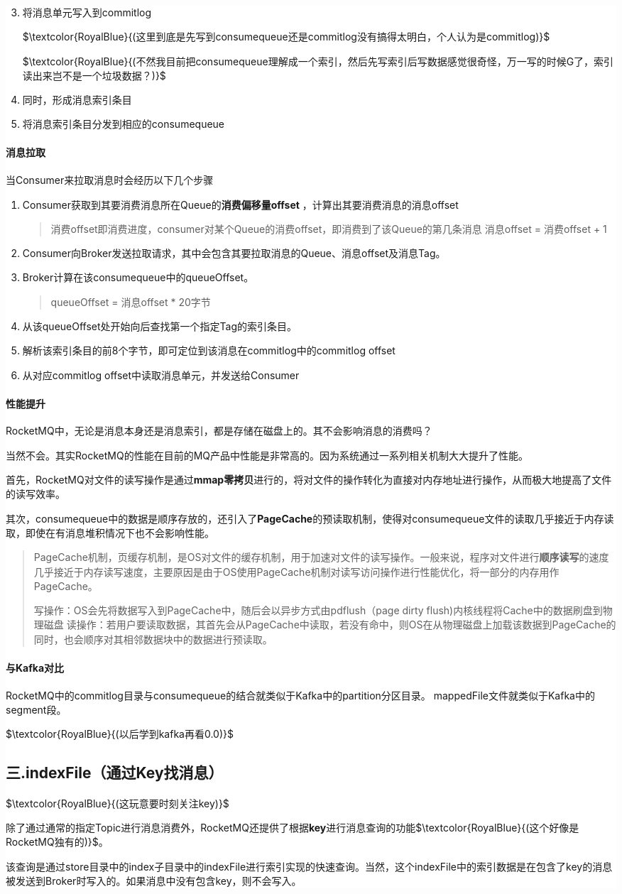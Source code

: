 3. 将消息单元写入到commitlog

   $\textcolor{RoyalBlue}{(这里到底是先写到consumequeue还是commitlog没有搞得太明白，个人认为是commitlog)}$

   $\textcolor{RoyalBlue}{(不然我目前把consumequeue理解成一个索引，然后先写索引后写数据感觉很奇怪，万一写的时候G了，索引读出来岂不是一个垃圾数据？)}$

4. 同时，形成消息索引条目

5. 将消息索引条目分发到相应的consumequeue

#### 消息拉取

 当Consumer来拉取消息时会经历以下几个步骤

1. Consumer获取到其要消费消息所在Queue的**消费偏移量offset** ，计算出其要消费消息的消息offset

   > 消费offset即消费进度，consumer对某个Queue的消费offset，即消费到了该Queue的第几条消息
   > 消息offset = 消费offset + 1

2. Consumer向Broker发送拉取请求，其中会包含其要拉取消息的Queue、消息offset及消息Tag。

3. Broker计算在该consumequeue中的queueOffset。

   > queueOffset = 消息offset * 20字节

4. 从该queueOffset处开始向后查找第一个指定Tag的索引条目。

5. 解析该索引条目的前8个字节，即可定位到该消息在commitlog中的commitlog offset

6. 从对应commitlog offset中读取消息单元，并发送给Consumer

#### 性能提升

RocketMQ中，无论是消息本身还是消息索引，都是存储在磁盘上的。其不会影响消息的消费吗？

当然不会。其实RocketMQ的性能在目前的MQ产品中性能是非常高的。因为系统通过一系列相关机制大大提升了性能。

首先，RocketMQ对文件的读写操作是通过**mmap零拷贝**进行的，将对文件的操作转化为直接对内存地址进行操作，从而极大地提高了文件的读写效率。

其次，consumequeue中的数据是顺序存放的，还引入了**PageCache**的预读取机制，使得对consumequeue文件的读取几乎接近于内存读取，即使在有消息堆积情况下也不会影响性能。

> PageCache机制，页缓存机制，是OS对文件的缓存机制，用于加速对文件的读写操作。一般来说，程序对文件进行**顺序读写**的速度几乎接近于内存读写速度，主要原因是由于OS使用PageCache机制对读写访问操作进行性能优化，将一部分的内存用作PageCache。
>
> 写操作：OS会先将数据写入到PageCache中，随后会以异步方式由pdflush（page dirty flush)内核线程将Cache中的数据刷盘到物理磁盘
> 读操作：若用户要读取数据，其首先会从PageCache中读取，若没有命中，则OS在从物理磁盘上加载该数据到PageCache的同时，也会顺序对其相邻数据块中的数据进行预读取。

#### 与Kafka对比

RocketMQ中的commitlog目录与consumequeue的结合就类似于Kafka中的partition分区目录。
mappedFile文件就类似于Kafka中的segment段。

$\textcolor{RoyalBlue}{(以后学到kafka再看0.0)}$

## 三.indexFile（通过Key找消息）

$\textcolor{RoyalBlue}{(这玩意要时刻关注key)}$

除了通过通常的指定Topic进行消息消费外，RocketMQ还提供了根据**key**进行消息查询的功能$\textcolor{RoyalBlue}{(这个好像是RocketMQ独有的)}$。

该查询是通过store目录中的index子目录中的indexFile进行索引实现的快速查询。当然，这个indexFile中的索引数据是在包含了key的消息被发送到Broker时写入的。如果消息中没有包含key，则不会写入。
